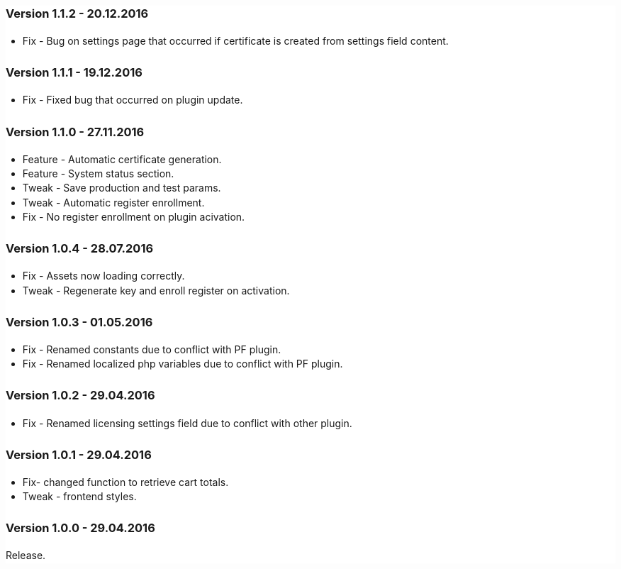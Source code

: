 ### Version 1.1.2 - 20.12.2016

* Fix - Bug on settings page that occurred if certificate is created from settings field content.

### Version 1.1.1 - 19.12.2016

* Fix - Fixed bug that occurred on plugin update.

### Version 1.1.0 - 27.11.2016

* Feature - Automatic certificate generation.
* Feature - System status section.
* Tweak - Save production and test params.
* Tweak - Automatic register enrollment.
* Fix - No register enrollment on plugin acivation.

### Version 1.0.4 - 28.07.2016

* Fix - Assets now loading correctly.
* Tweak - Regenerate key and enroll register on activation.

### Version 1.0.3 - 01.05.2016

* Fix - Renamed constants due to conflict with PF plugin.
* Fix - Renamed localized php variables due to conflict with PF plugin.

### Version 1.0.2 - 29.04.2016

* Fix - Renamed licensing settings field due to conflict with other plugin.

### Version 1.0.1 - 29.04.2016

* Fix- changed function to retrieve cart totals.
* Tweak - frontend styles.

### Version 1.0.0 - 29.04.2016

Release.